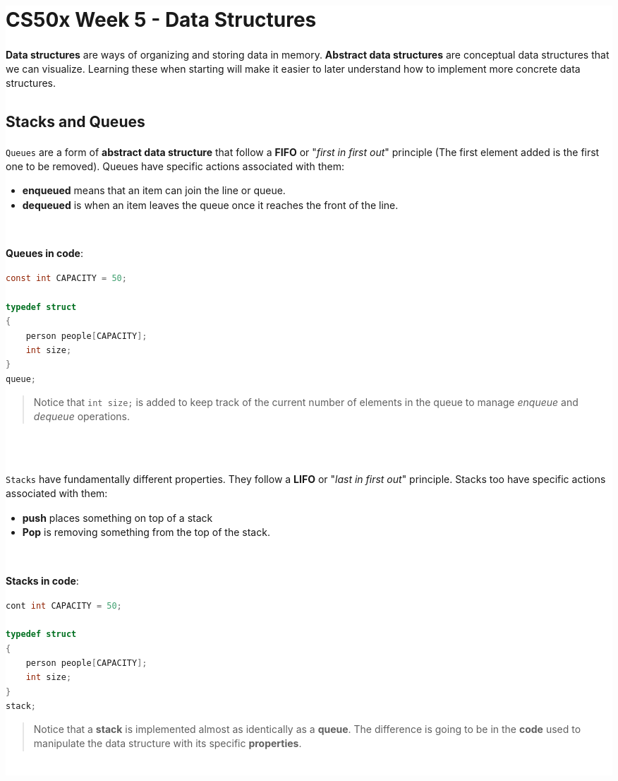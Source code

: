 # CS50x Week 5 - Data Structures

**Data structures** are ways of organizing and storing data in memory. **Abstract data structures** are conceptual data structures that we can visualize. Learning these when starting will make it easier to later understand how to implement more concrete data structures.

## Stacks and Queues 

`Queues` are a form of **abstract data structure** that follow a **FIFO** or "*first in first out*" principle (The first element added is the first one to be removed). Queues have specific actions associated with them:
- **enqueued** means that an item can join the line or queue.
- **dequeued** is when an item leaves the queue once it reaches the front of the line.

<br>

**Queues in code**:
```c
const int CAPACITY = 50;

typedef struct
{
    person people[CAPACITY];
    int size;
}
queue;
```
> Notice that `int size;` is added to keep track of the current number of elements in the queue to manage *enqueue* and *dequeue* operations.

<br><br>

`Stacks` have fundamentally different properties. They follow a **LIFO** or "*last in first out*" principle. Stacks too have specific actions associated with them:
-  **push** places something on top of a stack
- **Pop**  is removing something from the top of the stack.

<br>

**Stacks in code**:
```c
cont int CAPACITY = 50;

typedef struct
{
    person people[CAPACITY];
    int size;
}
stack;
```
> Notice that a **stack** is implemented almost as identically as a **queue**. The difference is going to be in the **code** used to manipulate the data structure with its specific **properties**.

<br>
